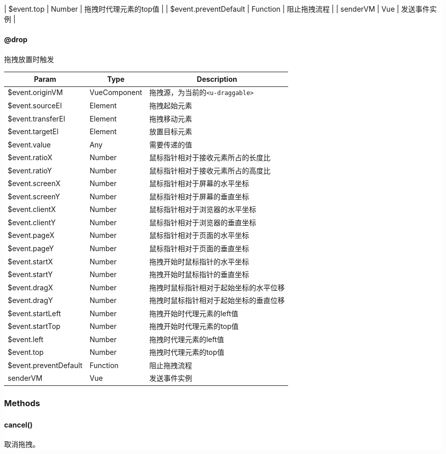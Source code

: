 | $event.top | Number | 拖拽时代理元素的top值 |
| $event.preventDefault | Function | 阻止拖拽流程 |
| senderVM | Vue | 发送事件实例 |

#### @drop

拖拽放置时触发

| Param | Type | Description |
| ----- | ---- | ----------- |
| $event.originVM | VueComponent | 拖拽源，为当前的`<u-draggable>` |
| $event.sourceEl | Element | 拖拽起始元素 |
| $event.transferEl | Element | 拖拽移动元素 |
| $event.targetEl | Element | 放置目标元素 |
| $event.value | Any | 需要传递的值 |
| $event.ratioX | Number | 鼠标指针相对于接收元素所占的长度比 |
| $event.ratioY | Number | 鼠标指针相对于接收元素所占的高度比 |
| $event.screenX | Number | 鼠标指针相对于屏幕的水平坐标 |
| $event.screenY | Number | 鼠标指针相对于屏幕的垂直坐标 |
| $event.clientX | Number | 鼠标指针相对于浏览器的水平坐标 |
| $event.clientY | Number | 鼠标指针相对于浏览器的垂直坐标 |
| $event.pageX | Number | 鼠标指针相对于页面的水平坐标 |
| $event.pageY | Number | 鼠标指针相对于页面的垂直坐标 |
| $event.startX | Number | 拖拽开始时鼠标指针的水平坐标 |
| $event.startY | Number | 拖拽开始时鼠标指针的垂直坐标 |
| $event.dragX | Number | 拖拽时鼠标指针相对于起始坐标的水平位移 |
| $event.dragY | Number | 拖拽时鼠标指针相对于起始坐标的垂直位移 |
| $event.startLeft | Number | 拖拽开始时代理元素的left值 |
| $event.startTop | Number | 拖拽开始时代理元素的top值 |
| $event.left | Number | 拖拽时代理元素的left值 |
| $event.top | Number | 拖拽时代理元素的top值 |
| $event.preventDefault | Function | 阻止拖拽流程 |
| senderVM | Vue | 发送事件实例 |

### Methods

#### cancel()

取消拖拽。
